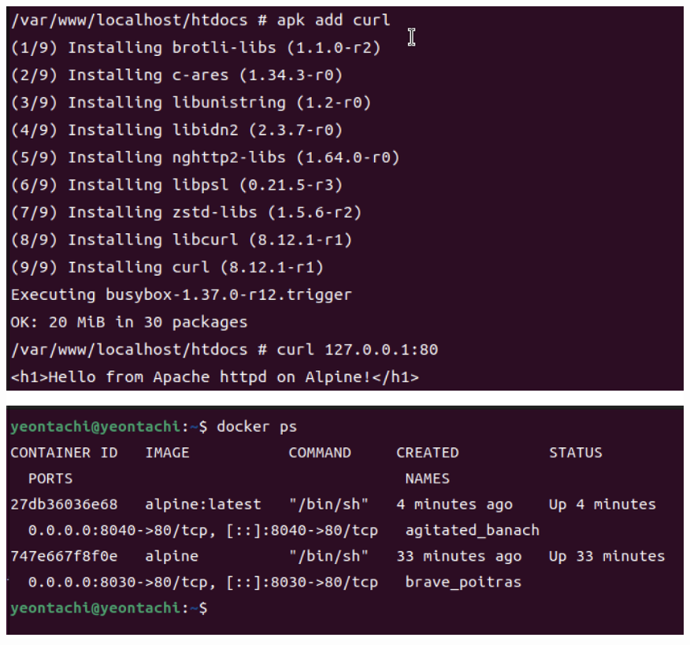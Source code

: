 ![Alt text](/assets/DKimages/HW1_httpd_checkwithCurl.png)

![Alt text](/assets/DKimages/HW1_ngnix_httpd_ps.png)

